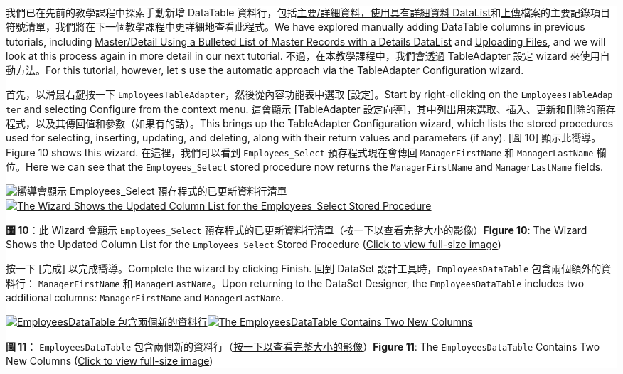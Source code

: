 <span data-ttu-id="f6b7f-228">我們已在先前的教學課程中探索手動新增 DataTable 資料行，包括[主要/詳細資料，使用具有詳細資料 DataList](../filtering-scenarios-with-the-datalist-and-repeater/master-detail-using-a-bulleted-list-of-master-records-with-a-details-datalist-vb.md)和[上傳](../working-with-binary-files/uploading-files-vb.md)檔案的主要記錄項目符號清單，我們將在下一個教學課程中更詳細地查看此程式。</span><span class="sxs-lookup"><span data-stu-id="f6b7f-228">We have explored manually adding DataTable columns in previous tutorials, including [Master/Detail Using a Bulleted List of Master Records with a Details DataList](../filtering-scenarios-with-the-datalist-and-repeater/master-detail-using-a-bulleted-list-of-master-records-with-a-details-datalist-vb.md) and [Uploading Files](../working-with-binary-files/uploading-files-vb.md), and we will look at this process again in more detail in our next tutorial.</span></span> <span data-ttu-id="f6b7f-229">不過，在本教學課程中，我們會透過 TableAdapter 設定 wizard 來使用自動方法。</span><span class="sxs-lookup"><span data-stu-id="f6b7f-229">For this tutorial, however, let s use the automatic approach via the TableAdapter Configuration wizard.</span></span>

<span data-ttu-id="f6b7f-230">首先，以滑鼠右鍵按一下 `EmployeesTableAdapter`，然後從內容功能表中選取 [設定]。</span><span class="sxs-lookup"><span data-stu-id="f6b7f-230">Start by right-clicking on the `EmployeesTableAdapter` and selecting Configure from the context menu.</span></span> <span data-ttu-id="f6b7f-231">這會顯示 [TableAdapter 設定向導]，其中列出用來選取、插入、更新和刪除的預存程式，以及其傳回值和參數（如果有的話）。</span><span class="sxs-lookup"><span data-stu-id="f6b7f-231">This brings up the TableAdapter Configuration wizard, which lists the stored procedures used for selecting, inserting, updating, and deleting, along with their return values and parameters (if any).</span></span> <span data-ttu-id="f6b7f-232">[圖 10] 顯示此嚮導。</span><span class="sxs-lookup"><span data-stu-id="f6b7f-232">Figure 10 shows this wizard.</span></span> <span data-ttu-id="f6b7f-233">在這裡，我們可以看到 `Employees_Select` 預存程式現在會傳回 `ManagerFirstName` 和 `ManagerLastName` 欄位。</span><span class="sxs-lookup"><span data-stu-id="f6b7f-233">Here we can see that the `Employees_Select` stored procedure now returns the `ManagerFirstName` and `ManagerLastName` fields.</span></span>

<span data-ttu-id="f6b7f-234">[![嚮導會顯示 Employees_Select 預存程式的已更新資料行清單](updating-the-tableadapter-to-use-joins-vb/_static/image25.png)](updating-the-tableadapter-to-use-joins-vb/_static/image24.png)</span><span class="sxs-lookup"><span data-stu-id="f6b7f-234">[![The Wizard Shows the Updated Column List for the Employees_Select Stored Procedure](updating-the-tableadapter-to-use-joins-vb/_static/image25.png)](updating-the-tableadapter-to-use-joins-vb/_static/image24.png)</span></span>

<span data-ttu-id="f6b7f-235">**圖 10**：此 Wizard 會顯示 `Employees_Select` 預存程式的已更新資料行清單（[按一下以查看完整大小的影像](updating-the-tableadapter-to-use-joins-vb/_static/image26.png)）</span><span class="sxs-lookup"><span data-stu-id="f6b7f-235">**Figure 10**: The Wizard Shows the Updated Column List for the `Employees_Select` Stored Procedure ([Click to view full-size image](updating-the-tableadapter-to-use-joins-vb/_static/image26.png))</span></span>

<span data-ttu-id="f6b7f-236">按一下 [完成] 以完成嚮導。</span><span class="sxs-lookup"><span data-stu-id="f6b7f-236">Complete the wizard by clicking Finish.</span></span> <span data-ttu-id="f6b7f-237">回到 DataSet 設計工具時，`EmployeesDataTable` 包含兩個額外的資料行： `ManagerFirstName` 和 `ManagerLastName`。</span><span class="sxs-lookup"><span data-stu-id="f6b7f-237">Upon returning to the DataSet Designer, the `EmployeesDataTable` includes two additional columns: `ManagerFirstName` and `ManagerLastName`.</span></span>

<span data-ttu-id="f6b7f-238">[![EmployeesDataTable 包含兩個新的資料行](updating-the-tableadapter-to-use-joins-vb/_static/image28.png)](updating-the-tableadapter-to-use-joins-vb/_static/image27.png)</span><span class="sxs-lookup"><span data-stu-id="f6b7f-238">[![The EmployeesDataTable Contains Two New Columns](updating-the-tableadapter-to-use-joins-vb/_static/image28.png)](updating-the-tableadapter-to-use-joins-vb/_static/image27.png)</span></span>

<span data-ttu-id="f6b7f-239">**圖 11**： `EmployeesDataTable` 包含兩個新的資料行（[按一下以查看完整大小的影像](updating-the-tableadapter-to-use-joins-vb/_static/image29.png)）</span><span class="sxs-lookup"><span data-stu-id="f6b7f-239">**Figure 11**: The `EmployeesDataTable` Contains Two New Columns ([Click to view full-size image](updating-the-tableadapter-to-use-joins-vb/_static/image29.png))</span></span>
